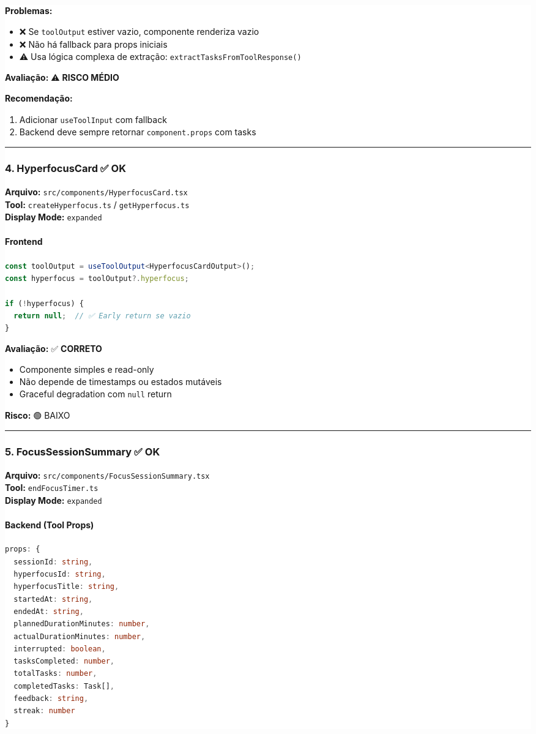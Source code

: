 **Problemas:**
- ❌ Se `toolOutput` estiver vazio, componente renderiza vazio
- ❌ Não há fallback para props iniciais
- ⚠️ Usa lógica complexa de extração: `extractTasksFromToolResponse()`

**Avaliação:** ⚠️ **RISCO MÉDIO**

**Recomendação:**
1. Adicionar `useToolInput` com fallback
2. Backend deve sempre retornar `component.props` com tasks

---

### 4. HyperfocusCard ✅ OK

**Arquivo:** `src/components/HyperfocusCard.tsx`  
**Tool:** `createHyperfocus.ts` / `getHyperfocus.ts`  
**Display Mode:** `expanded`

#### Frontend
```typescript
const toolOutput = useToolOutput<HyperfocusCardOutput>();
const hyperfocus = toolOutput?.hyperfocus;

if (!hyperfocus) {
  return null;  // ✅ Early return se vazio
}
```

**Avaliação:** ✅ **CORRETO**
- Componente simples e read-only
- Não depende de timestamps ou estados mutáveis
- Graceful degradation com `null` return

**Risco:** 🟢 BAIXO

---

### 5. FocusSessionSummary ✅ OK

**Arquivo:** `src/components/FocusSessionSummary.tsx`  
**Tool:** `endFocusTimer.ts`  
**Display Mode:** `expanded`

#### Backend (Tool Props)
```typescript
props: {
  sessionId: string,
  hyperfocusId: string,
  hyperfocusTitle: string,
  startedAt: string,
  endedAt: string,
  plannedDurationMinutes: number,
  actualDurationMinutes: number,
  interrupted: boolean,
  tasksCompleted: number,
  totalTasks: number,
  completedTasks: Task[],
  feedback: string,
  streak: number
}
```
